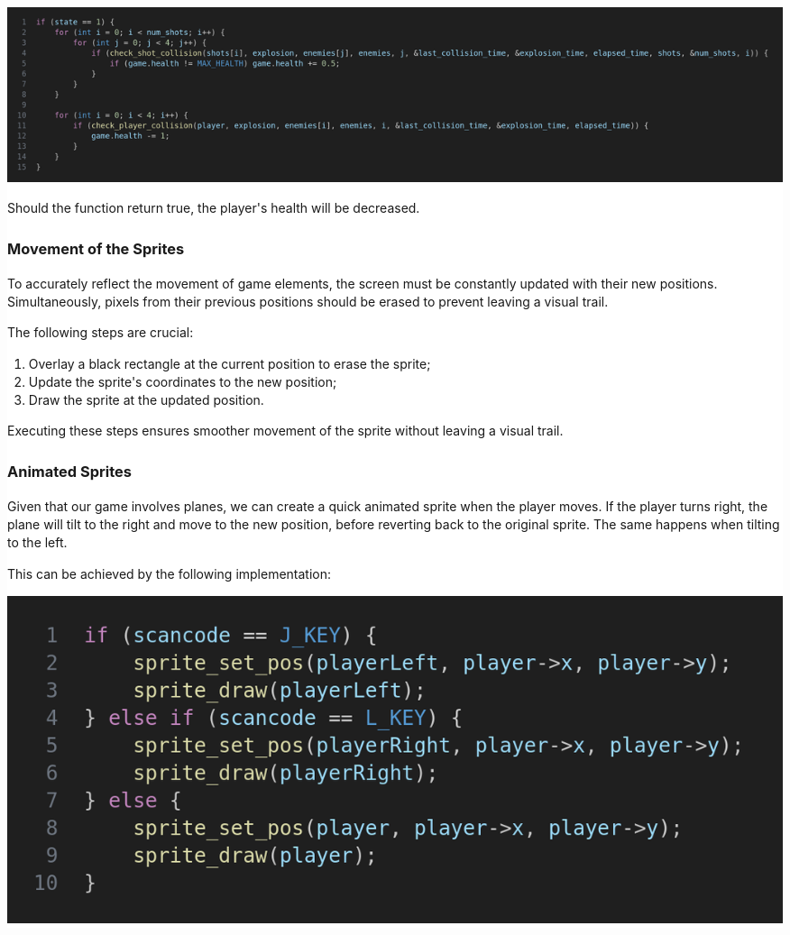 <img src="img/enemiescollision.png">

Should the function return true, the player's health will be decreased.

### Movement of the Sprites

To accurately reflect the movement of game elements, the screen must be constantly updated with their new positions. Simultaneously, pixels from their previous positions should be erased to prevent leaving a visual trail.

The following steps are crucial:

1. Overlay a black rectangle at the current position to erase the sprite;
2. Update the sprite's coordinates to the new position;
3. Draw the sprite at the updated position.

Executing these steps ensures smoother movement of the sprite without leaving a visual trail.

### Animated Sprites

Given that our game involves planes, we can create a quick animated sprite when the player moves. If the player turns right, the plane will tilt to the right and move to the new position, before reverting back to the original sprite. The 
same happens when tilting to the left.

This can be achieved by the following implementation:

<img src="img/animatedsprite.png">
